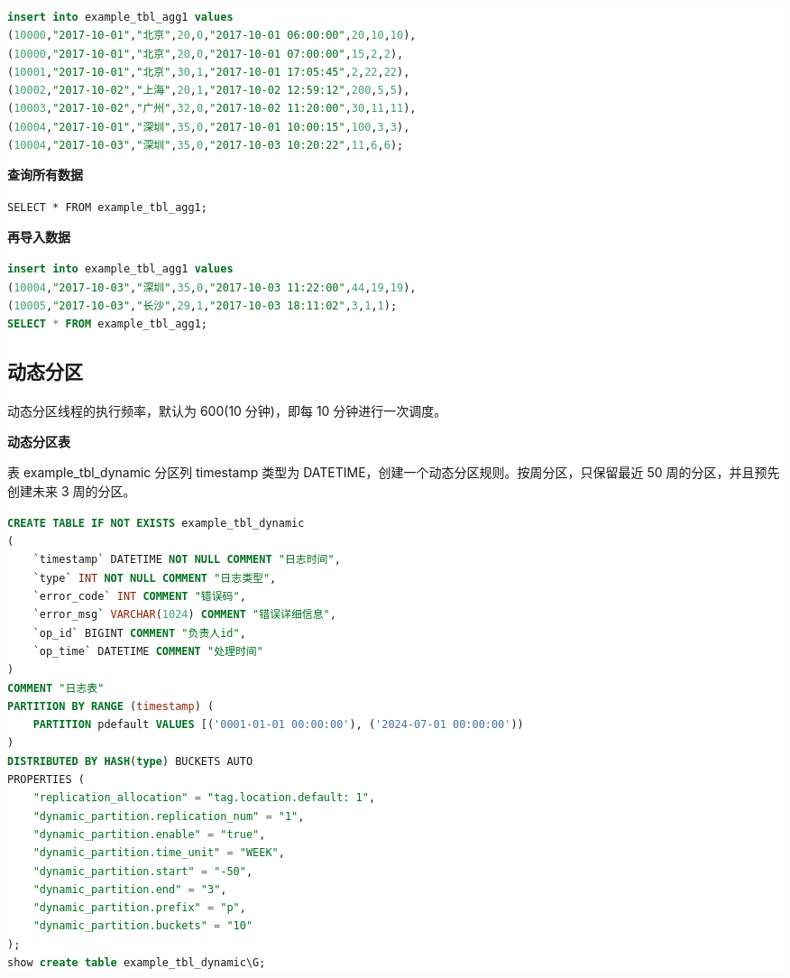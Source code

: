 ```sql
insert into example_tbl_agg1 values
(10000,"2017-10-01","北京",20,0,"2017-10-01 06:00:00",20,10,10),
(10000,"2017-10-01","北京",20,0,"2017-10-01 07:00:00",15,2,2),
(10001,"2017-10-01","北京",30,1,"2017-10-01 17:05:45",2,22,22),
(10002,"2017-10-02","上海",20,1,"2017-10-02 12:59:12",200,5,5),
(10003,"2017-10-02","广州",32,0,"2017-10-02 11:20:00",30,11,11),
(10004,"2017-10-01","深圳",35,0,"2017-10-01 10:00:15",100,3,3),
(10004,"2017-10-03","深圳",35,0,"2017-10-03 10:20:22",11,6,6);
```

**查询所有数据**

```
SELECT * FROM example_tbl_agg1;
```

**再导入数据**

```sql
insert into example_tbl_agg1 values
(10004,"2017-10-03","深圳",35,0,"2017-10-03 11:22:00",44,19,19),
(10005,"2017-10-03","长沙",29,1,"2017-10-03 18:11:02",3,1,1);
SELECT * FROM example_tbl_agg1;
```



## 动态分区

动态分区线程的执行频率，默认为 600(10 分钟)，即每 10 分钟进行一次调度。

**动态分区表**

表 example_tbl_dynamic 分区列 timestamp 类型为 DATETIME，创建一个动态分区规则。按周分区，只保留最近 50 周的分区，并且预先创建未来 3 周的分区。

```sql
CREATE TABLE IF NOT EXISTS example_tbl_dynamic
(
    `timestamp` DATETIME NOT NULL COMMENT "日志时间",
    `type` INT NOT NULL COMMENT "日志类型",
    `error_code` INT COMMENT "错误码",
    `error_msg` VARCHAR(1024) COMMENT "错误详细信息",
    `op_id` BIGINT COMMENT "负责人id",
    `op_time` DATETIME COMMENT "处理时间"
)
COMMENT "日志表"
PARTITION BY RANGE (timestamp) (
    PARTITION pdefault VALUES [('0001-01-01 00:00:00'), ('2024-07-01 00:00:00'))
)
DISTRIBUTED BY HASH(type) BUCKETS AUTO
PROPERTIES (
    "replication_allocation" = "tag.location.default: 1",
    "dynamic_partition.replication_num" = "1",
    "dynamic_partition.enable" = "true",
    "dynamic_partition.time_unit" = "WEEK",
    "dynamic_partition.start" = "-50",
    "dynamic_partition.end" = "3",
    "dynamic_partition.prefix" = "p",
    "dynamic_partition.buckets" = "10"
);
show create table example_tbl_dynamic\G;
```

